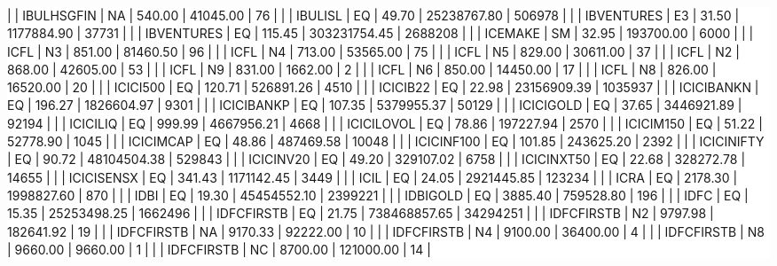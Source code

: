 |  | IBULHSGFIN | NA | 540.00 | 41045.00 | 76 |
|  | IBULISL | EQ | 49.70 | 25238767.80 | 506978 |
|  | IBVENTURES | E3 | 31.50 | 1177884.90 | 37731 |
|  | IBVENTURES | EQ | 115.45 | 303231754.45 | 2688208 |
|  | ICEMAKE | SM | 32.95 | 193700.00 | 6000 |
|  | ICFL | N3 | 851.00 | 81460.50 | 96 |
|  | ICFL | N4 | 713.00 | 53565.00 | 75 |
|  | ICFL | N5 | 829.00 | 30611.00 | 37 |
|  | ICFL | N2 | 868.00 | 42605.00 | 53 |
|  | ICFL | N9 | 831.00 | 1662.00 | 2 |
|  | ICFL | N6 | 850.00 | 14450.00 | 17 |
|  | ICFL | N8 | 826.00 | 16520.00 | 20 |
|  | ICICI500 | EQ | 120.71 | 526891.26 | 4510 |
|  | ICICIB22 | EQ | 22.98 | 23156909.39 | 1035937 |
|  | ICICIBANKN | EQ | 196.27 | 1826604.97 | 9301 |
|  | ICICIBANKP | EQ | 107.35 | 5379955.37 | 50129 |
|  | ICICIGOLD | EQ | 37.65 | 3446921.89 | 92194 |
|  | ICICILIQ | EQ | 999.99 | 4667956.21 | 4668 |
|  | ICICILOVOL | EQ | 78.86 | 197227.94 | 2570 |
|  | ICICIM150 | EQ | 51.22 | 52778.90 | 1045 |
|  | ICICIMCAP | EQ | 48.86 | 487469.58 | 10048 |
|  | ICICINF100 | EQ | 101.85 | 243625.20 | 2392 |
|  | ICICINIFTY | EQ | 90.72 | 48104504.38 | 529843 |
|  | ICICINV20 | EQ | 49.20 | 329107.02 | 6758 |
|  | ICICINXT50 | EQ | 22.68 | 328272.78 | 14655 |
|  | ICICISENSX | EQ | 341.43 | 1171142.45 | 3449 |
|  | ICIL | EQ | 24.05 | 2921445.85 | 123234 |
|  | ICRA | EQ | 2178.30 | 1998827.60 | 870 |
|  | IDBI | EQ | 19.30 | 45454552.10 | 2399221 |
|  | IDBIGOLD | EQ | 3885.40 | 759528.80 | 196 |
|  | IDFC | EQ | 15.35 | 25253498.25 | 1662496 |
|  | IDFCFIRSTB | EQ | 21.75 | 738468857.65 | 34294251 |
|  | IDFCFIRSTB | N2 | 9797.98 | 182641.92 | 19 |
|  | IDFCFIRSTB | NA | 9170.33 | 92222.00 | 10 |
|  | IDFCFIRSTB | N4 | 9100.00 | 36400.00 | 4 |
|  | IDFCFIRSTB | N8 | 9660.00 | 9660.00 | 1 |
|  | IDFCFIRSTB | NC | 8700.00 | 121000.00 | 14 |